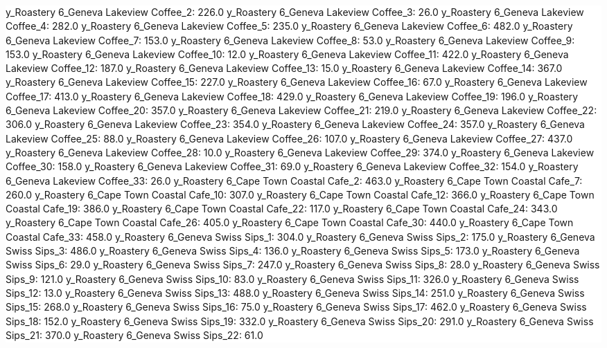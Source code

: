 y_Roastery 6_Geneva Lakeview Coffee_2: 226.0
y_Roastery 6_Geneva Lakeview Coffee_3: 26.0
y_Roastery 6_Geneva Lakeview Coffee_4: 282.0
y_Roastery 6_Geneva Lakeview Coffee_5: 235.0
y_Roastery 6_Geneva Lakeview Coffee_6: 482.0
y_Roastery 6_Geneva Lakeview Coffee_7: 153.0
y_Roastery 6_Geneva Lakeview Coffee_8: 53.0
y_Roastery 6_Geneva Lakeview Coffee_9: 153.0
y_Roastery 6_Geneva Lakeview Coffee_10: 12.0
y_Roastery 6_Geneva Lakeview Coffee_11: 422.0
y_Roastery 6_Geneva Lakeview Coffee_12: 187.0
y_Roastery 6_Geneva Lakeview Coffee_13: 15.0
y_Roastery 6_Geneva Lakeview Coffee_14: 367.0
y_Roastery 6_Geneva Lakeview Coffee_15: 227.0
y_Roastery 6_Geneva Lakeview Coffee_16: 67.0
y_Roastery 6_Geneva Lakeview Coffee_17: 413.0
y_Roastery 6_Geneva Lakeview Coffee_18: 429.0
y_Roastery 6_Geneva Lakeview Coffee_19: 196.0
y_Roastery 6_Geneva Lakeview Coffee_20: 357.0
y_Roastery 6_Geneva Lakeview Coffee_21: 219.0
y_Roastery 6_Geneva Lakeview Coffee_22: 306.0
y_Roastery 6_Geneva Lakeview Coffee_23: 354.0
y_Roastery 6_Geneva Lakeview Coffee_24: 357.0
y_Roastery 6_Geneva Lakeview Coffee_25: 88.0
y_Roastery 6_Geneva Lakeview Coffee_26: 107.0
y_Roastery 6_Geneva Lakeview Coffee_27: 437.0
y_Roastery 6_Geneva Lakeview Coffee_28: 10.0
y_Roastery 6_Geneva Lakeview Coffee_29: 374.0
y_Roastery 6_Geneva Lakeview Coffee_30: 158.0
y_Roastery 6_Geneva Lakeview Coffee_31: 69.0
y_Roastery 6_Geneva Lakeview Coffee_32: 154.0
y_Roastery 6_Geneva Lakeview Coffee_33: 26.0
y_Roastery 6_Cape Town Coastal Cafe_2: 463.0
y_Roastery 6_Cape Town Coastal Cafe_7: 260.0
y_Roastery 6_Cape Town Coastal Cafe_10: 307.0
y_Roastery 6_Cape Town Coastal Cafe_12: 366.0
y_Roastery 6_Cape Town Coastal Cafe_19: 386.0
y_Roastery 6_Cape Town Coastal Cafe_22: 117.0
y_Roastery 6_Cape Town Coastal Cafe_24: 343.0
y_Roastery 6_Cape Town Coastal Cafe_26: 405.0
y_Roastery 6_Cape Town Coastal Cafe_30: 440.0
y_Roastery 6_Cape Town Coastal Cafe_33: 458.0
y_Roastery 6_Geneva Swiss Sips_1: 304.0
y_Roastery 6_Geneva Swiss Sips_2: 175.0
y_Roastery 6_Geneva Swiss Sips_3: 486.0
y_Roastery 6_Geneva Swiss Sips_4: 136.0
y_Roastery 6_Geneva Swiss Sips_5: 173.0
y_Roastery 6_Geneva Swiss Sips_6: 29.0
y_Roastery 6_Geneva Swiss Sips_7: 247.0
y_Roastery 6_Geneva Swiss Sips_8: 28.0
y_Roastery 6_Geneva Swiss Sips_9: 121.0
y_Roastery 6_Geneva Swiss Sips_10: 83.0
y_Roastery 6_Geneva Swiss Sips_11: 326.0
y_Roastery 6_Geneva Swiss Sips_12: 13.0
y_Roastery 6_Geneva Swiss Sips_13: 488.0
y_Roastery 6_Geneva Swiss Sips_14: 251.0
y_Roastery 6_Geneva Swiss Sips_15: 268.0
y_Roastery 6_Geneva Swiss Sips_16: 75.0
y_Roastery 6_Geneva Swiss Sips_17: 462.0
y_Roastery 6_Geneva Swiss Sips_18: 152.0
y_Roastery 6_Geneva Swiss Sips_19: 332.0
y_Roastery 6_Geneva Swiss Sips_20: 291.0
y_Roastery 6_Geneva Swiss Sips_21: 370.0
y_Roastery 6_Geneva Swiss Sips_22: 61.0